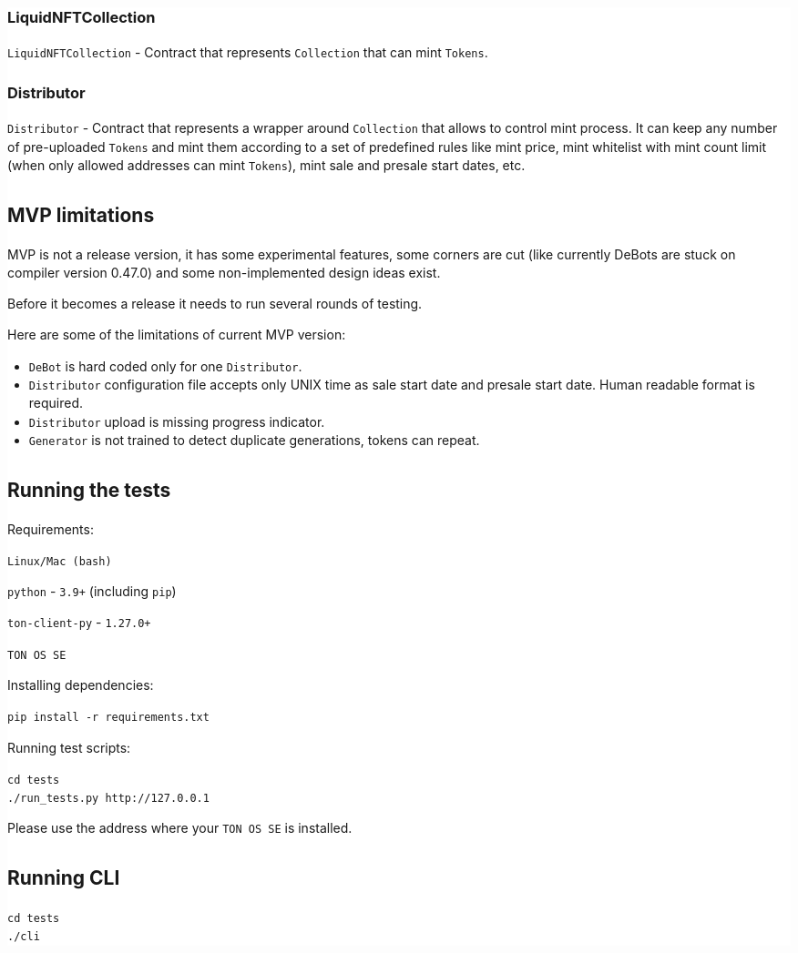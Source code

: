 ### LiquidNFTCollection

`LiquidNFTCollection` - Contract that represents `Collection` that can mint `Tokens`. 

### Distributor

`Distributor` - Contract that represents a wrapper around `Collection` that allows to control mint process. It can keep any number of pre-uploaded `Tokens` and mint them according to a set of predefined rules like mint price, mint whitelist with mint count limit (when only allowed addresses can mint `Tokens`), mint sale and presale start dates, etc.

## MVP limitations

MVP is not a release version, it has some experimental features, some corners are cut (like currently DeBots are stuck on compiler version 0.47.0) and some non-implemented design ideas exist.

Before it becomes a release it needs to run several rounds of testing.

Here are some of the limitations of current MVP version:

* `DeBot` is hard coded only for one `Distributor`.
* `Distributor` configuration file accepts only UNIX time as sale start date and presale start date. Human readable format is required.
* `Distributor` upload is missing progress indicator.
* `Generator` is not trained to detect duplicate generations, tokens can repeat.

## Running the tests

Requirements:

`Linux/Mac (bash)`

`python` - `3.9+` (including `pip`)

`ton-client-py` - `1.27.0+`

`TON OS SE`

Installing dependencies:

```
pip install -r requirements.txt
```

Running test scripts:

```
cd tests
./run_tests.py http://127.0.0.1
```

Please use the address where your `TON OS SE` is installed.

## Running CLI

```
cd tests
./cli
```
